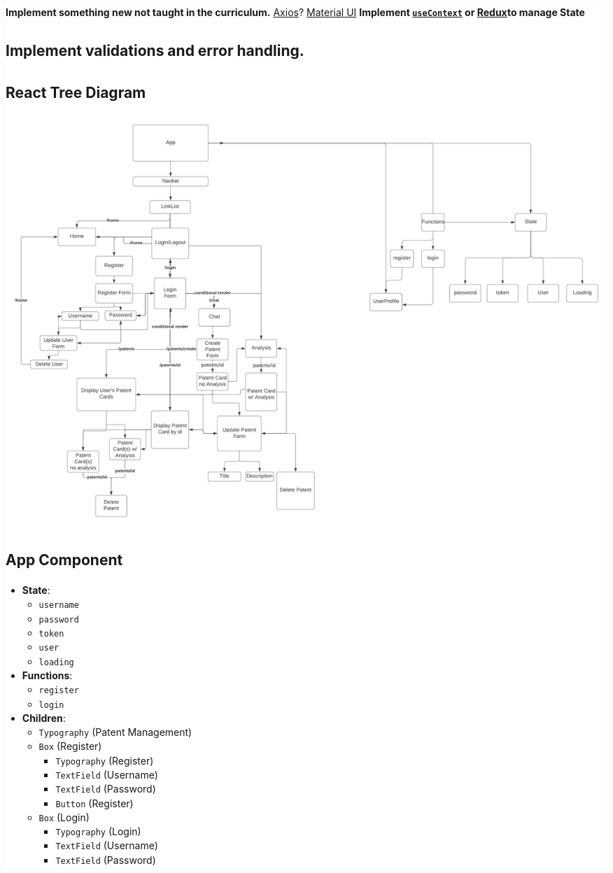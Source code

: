 **Implement something new not taught in the curriculum.**
[Axios](https://axios-http.com/docs/api_intro)?
[Material UI](https://mui.com/material-ui/getting-started/)
**Implement [`useContext`](https://react.dev/reference/react/useContext) or [Redux](https://redux.js.org/)to manage State**
## Implement validations and error handling.

## React Tree Diagram
![React Hierarchy](Patent-React-Tree-2.png)

## App Component
- **State**:
  - `username`
  - `password`
  - `token`
  - `user`
  - `loading`
- **Functions**:
  - `register`
  - `login`
- **Children**:
  - `Typography` (Patent Management)
  - `Box` (Register)
    - `Typography` (Register)
    - `TextField` (Username)
    - `TextField` (Password)
    - `Button` (Register)
  - `Box` (Login)
    - `Typography` (Login)
    - `TextField` (Username)
    - `TextField` (Password)